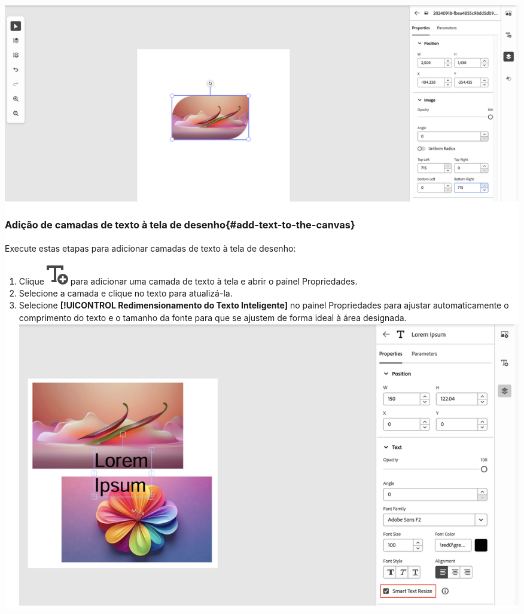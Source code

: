    ![ajustar o arredondamento do canto da imagem](/help/assets/assets/enable-uniform-radius-image.png)

### Adição de camadas de texto à tela de desenho{#add-text-to-the-canvas}

Execute estas etapas para adicionar camadas de texto à tela de desenho:

1. Clique ![criando novos banners rapidamente](/help/assets/assets/add-text.svg) para adicionar uma camada de texto à tela e abrir o painel Propriedades.
1. Selecione a camada e clique no texto para atualizá-la.
1. Selecione **[!UICONTROL Redimensionamento do Texto Inteligente]** no painel Propriedades para ajustar automaticamente o comprimento do texto e o tamanho da fonte para que se ajustem de forma ideal à área designada.
   ![melhores banners personalizáveis](/help/assets/assets/add-text-layer.png)
